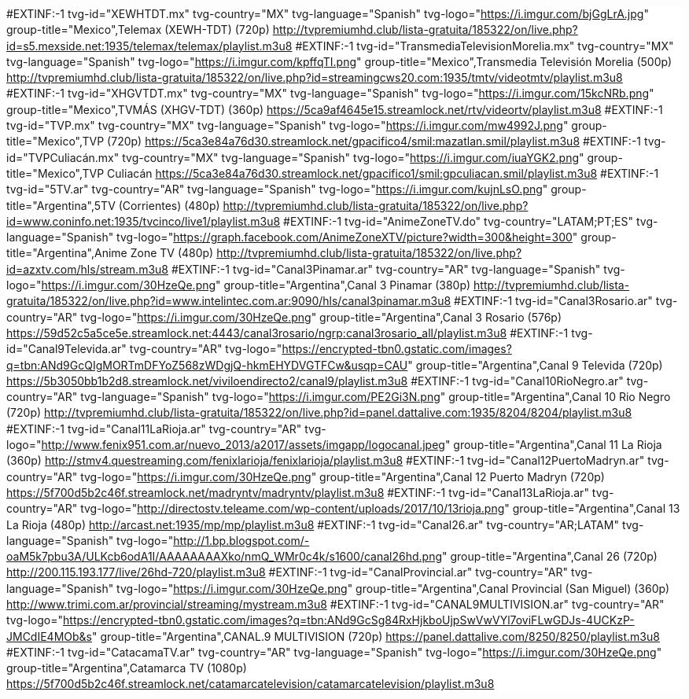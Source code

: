 #EXTINF:-1 tvg-id="XEWHTDT.mx" tvg-country="MX" tvg-language="Spanish" tvg-logo="https://i.imgur.com/bjGgLrA.jpg" group-title="Mexico",Telemax (XEWH-TDT) (720p)
http://tvpremiumhd.club/lista-gratuita/185322/on/live.php?id=s5.mexside.net:1935/telemax/telemax/playlist.m3u8
#EXTINF:-1 tvg-id="TransmediaTelevisionMorelia.mx" tvg-country="MX" tvg-language="Spanish" tvg-logo="https://i.imgur.com/kpffqTI.png" group-title="Mexico",Transmedia Televisión Morelia (500p)
http://tvpremiumhd.club/lista-gratuita/185322/on/live.php?id=streamingcws20.com:1935/tmtv/videotmtv/playlist.m3u8
#EXTINF:-1 tvg-id="XHGVTDT.mx" tvg-country="MX" tvg-language="Spanish" tvg-logo="https://i.imgur.com/15kcNRb.png" group-title="Mexico",TVMÁS (XHGV-TDT) (360p)
https://5ca9af4645e15.streamlock.net/rtv/videortv/playlist.m3u8
#EXTINF:-1 tvg-id="TVP.mx" tvg-country="MX" tvg-language="Spanish" tvg-logo="https://i.imgur.com/mw4992J.png" group-title="Mexico",TVP (720p)
https://5ca3e84a76d30.streamlock.net/gpacifico4/smil:mazatlan.smil/playlist.m3u8
#EXTINF:-1 tvg-id="TVPCuliacán.mx" tvg-country="MX" tvg-language="Spanish" tvg-logo="https://i.imgur.com/iuaYGK2.png" group-title="Mexico",TVP Culiacán
https://5ca3e84a76d30.streamlock.net/gpacifico1/smil:gpculiacan.smil/playlist.m3u8
#EXTINF:-1 tvg-id="5TV.ar" tvg-country="AR" tvg-language="Spanish" tvg-logo="https://i.imgur.com/kujnLsO.png" group-title="Argentina",5TV (Corrientes) (480p)
http://tvpremiumhd.club/lista-gratuita/185322/on/live.php?id=www.coninfo.net:1935/tvcinco/live1/playlist.m3u8
#EXTINF:-1 tvg-id="AnimeZoneTV.do" tvg-country="LATAM;PT;ES" tvg-language="Spanish" tvg-logo="https://graph.facebook.com/AnimeZoneXTV/picture?width=300&height=300" group-title="Argentina",Anime Zone TV (480p)
http://tvpremiumhd.club/lista-gratuita/185322/on/live.php?id=azxtv.com/hls/stream.m3u8
#EXTINF:-1 tvg-id="Canal3Pinamar.ar" tvg-country="AR" tvg-language="Spanish" tvg-logo="https://i.imgur.com/30HzeQe.png" group-title="Argentina",Canal 3 Pinamar (380p)
http://tvpremiumhd.club/lista-gratuita/185322/on/live.php?id=www.intelintec.com.ar:9090/hls/canal3pinamar.m3u8
#EXTINF:-1 tvg-id="Canal3Rosario.ar" tvg-country="AR" tvg-logo="https://i.imgur.com/30HzeQe.png" group-title="Argentina",Canal 3 Rosario (576p)
https://59d52c5a5ce5e.streamlock.net:4443/canal3rosario/ngrp:canal3rosario_all/playlist.m3u8
#EXTINF:-1 tvg-id="Canal9Televida.ar" tvg-country="AR" tvg-logo="https://encrypted-tbn0.gstatic.com/images?q=tbn:ANd9GcQIgMORTmDFYoZ568zWDgjQ-hkmEHYDVGTFCw&usqp=CAU" group-title="Argentina",Canal 9 Televida (720p)
https://5b3050bb1b2d8.streamlock.net/viviloendirecto2/canal9/playlist.m3u8
#EXTINF:-1 tvg-id="Canal10RioNegro.ar" tvg-country="AR" tvg-language="Spanish" tvg-logo="https://i.imgur.com/PE2Gi3N.png" group-title="Argentina",Canal 10 Rio Negro (720p)
http://tvpremiumhd.club/lista-gratuita/185322/on/live.php?id=panel.dattalive.com:1935/8204/8204/playlist.m3u8
#EXTINF:-1 tvg-id="Canal11LaRioja.ar" tvg-country="AR" tvg-logo="http://www.fenix951.com.ar/nuevo_2013/a2017/assets/imgapp/logocanal.jpeg" group-title="Argentina",Canal 11 La Rioja (360p)
http://stmv4.questreaming.com/fenixlarioja/fenixlarioja/playlist.m3u8
#EXTINF:-1 tvg-id="Canal12PuertoMadryn.ar" tvg-country="AR" tvg-logo="https://i.imgur.com/30HzeQe.png" group-title="Argentina",Canal 12 Puerto Madryn (720p)
https://5f700d5b2c46f.streamlock.net/madryntv/madryntv/playlist.m3u8
#EXTINF:-1 tvg-id="Canal13LaRioja.ar" tvg-country="AR" tvg-logo="http://directostv.teleame.com/wp-content/uploads/2017/10/13rioja.png" group-title="Argentina",Canal 13 La Rioja (480p)
http://arcast.net:1935/mp/mp/playlist.m3u8
#EXTINF:-1 tvg-id="Canal26.ar" tvg-country="AR;LATAM" tvg-language="Spanish" tvg-logo="http://1.bp.blogspot.com/-oaM5k7pbu3A/ULKcb6odA1I/AAAAAAAAXko/nmQ_WMr0c4k/s1600/canal26hd.png" group-title="Argentina",Canal 26 (720p)
http://200.115.193.177/live/26hd-720/playlist.m3u8
#EXTINF:-1 tvg-id="CanalProvincial.ar" tvg-country="AR" tvg-language="Spanish" tvg-logo="https://i.imgur.com/30HzeQe.png" group-title="Argentina",Canal Provincial (San Miguel) (360p)
http://www.trimi.com.ar/provincial/streaming/mystream.m3u8
#EXTINF:-1 tvg-id="CANAL9MULTIVISION.ar" tvg-country="AR" tvg-logo="https://encrypted-tbn0.gstatic.com/images?q=tbn:ANd9GcSg84RxHjkboUjpSwVwVYl7oviFLwGDJs-4UCKzP-JMCdIE4MOb&s" group-title="Argentina",CANAL.9 MULTIVISION (720p)
https://panel.dattalive.com/8250/8250/playlist.m3u8
#EXTINF:-1 tvg-id="CatacamaTV.ar" tvg-country="AR" tvg-language="Spanish" tvg-logo="https://i.imgur.com/30HzeQe.png" group-title="Argentina",Catamarca TV (1080p)
https://5f700d5b2c46f.streamlock.net/catamarcatelevision/catamarcatelevision/playlist.m3u8
